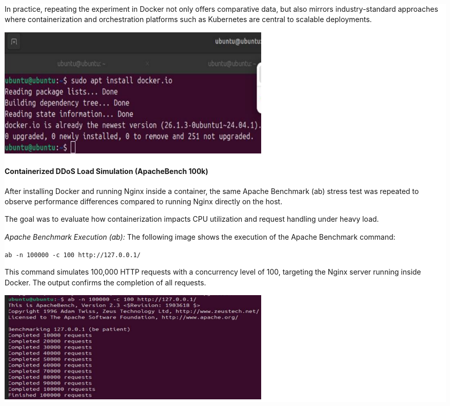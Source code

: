In practice, repeating the experiment in Docker not only offers comparative data, but also mirrors industry-standard approaches where containerization and orchestration platforms such as Kubernetes are central to scalable deployments.

<img src="images/Docker-Install.png" alt="Docker Installation" width="500"/>


#### Containerized DDoS Load Simulation (ApacheBench 100k)

After installing Docker and running Nginx inside a container, the same Apache Benchmark (ab) stress test was repeated to observe performance differences compared to running Nginx directly on the host.

The goal was to evaluate how containerization impacts CPU utilization and request handling under heavy load.

*Apache Benchmark Execution (ab):*
The following image shows the execution of the Apache Benchmark command:

`ab -n 100000 -c 100 http://127.0.0.1/`

This command simulates 100,000 HTTP requests with a concurrency level of 100, targeting the Nginx server running inside Docker. The output confirms the completion of all requests.

<img src="images/Docker-AB-Benchmark.png" alt="Apache Benchmark in Docker" width="500"/>
